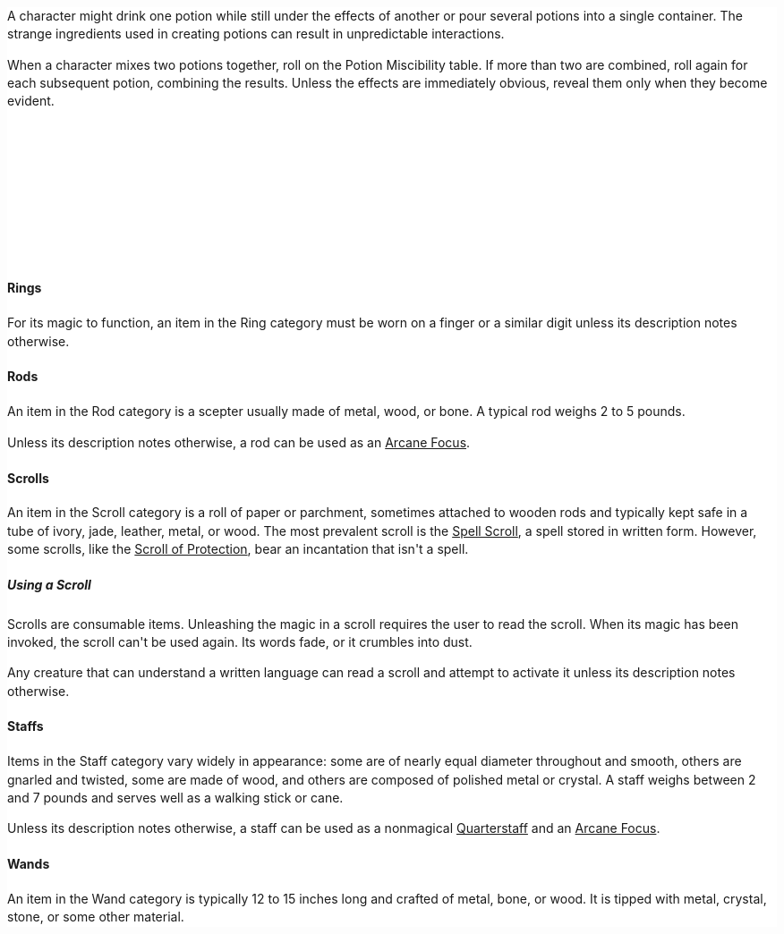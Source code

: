 A character might drink one potion while still under the effects of another or pour several potions into a single container. The strange ingredients used in creating potions can result in unpredictable interactions.

When a character mixes two potions together, roll on the Potion Miscibility table. If more than two are combined, roll again for each subsequent potion, combining the results. Unless the effects are immediately obvious, reveal them only when they become evident.

![Mixing Potions; Potion Miscibility](2-Mechanics/CLI/tables/mixing-potions-potion-miscibility-xdmg.md)

#### Rings

For its magic to function, an item in the Ring category must be worn on a finger or a similar digit unless its description notes otherwise.

#### Rods

An item in the Rod category is a scepter usually made of metal, wood, or bone. A typical rod weighs 2 to 5 pounds.

Unless its description notes otherwise, a rod can be used as an [Arcane Focus](2-Mechanics/CLI/items/arcane-focus-xphb.md).

#### Scrolls

An item in the Scroll category is a roll of paper or parchment, sometimes attached to wooden rods and typically kept safe in a tube of ivory, jade, leather, metal, or wood. The most prevalent scroll is the [Spell Scroll](2-Mechanics/CLI/items/spell-scroll-xdmg.md), a spell stored in written form. However, some scrolls, like the [Scroll of Protection](2-Mechanics/CLI/items/scroll-of-protection-xdmg.md), bear an incantation that isn't a spell.

##### Using a Scroll

Scrolls are consumable items. Unleashing the magic in a scroll requires the user to read the scroll. When its magic has been invoked, the scroll can't be used again. Its words fade, or it crumbles into dust.

Any creature that can understand a written language can read a scroll and attempt to activate it unless its description notes otherwise.

#### Staffs

Items in the Staff category vary widely in appearance: some are of nearly equal diameter throughout and smooth, others are gnarled and twisted, some are made of wood, and others are composed of polished metal or crystal. A staff weighs between 2 and 7 pounds and serves well as a walking stick or cane.

Unless its description notes otherwise, a staff can be used as a nonmagical [Quarterstaff](2-Mechanics/CLI/items/quarterstaff-xphb.md) and an [Arcane Focus](2-Mechanics/CLI/items/arcane-focus-xphb.md).

#### Wands

An item in the Wand category is typically 12 to 15 inches long and crafted of metal, bone, or wood. It is tipped with metal, crystal, stone, or some other material.
